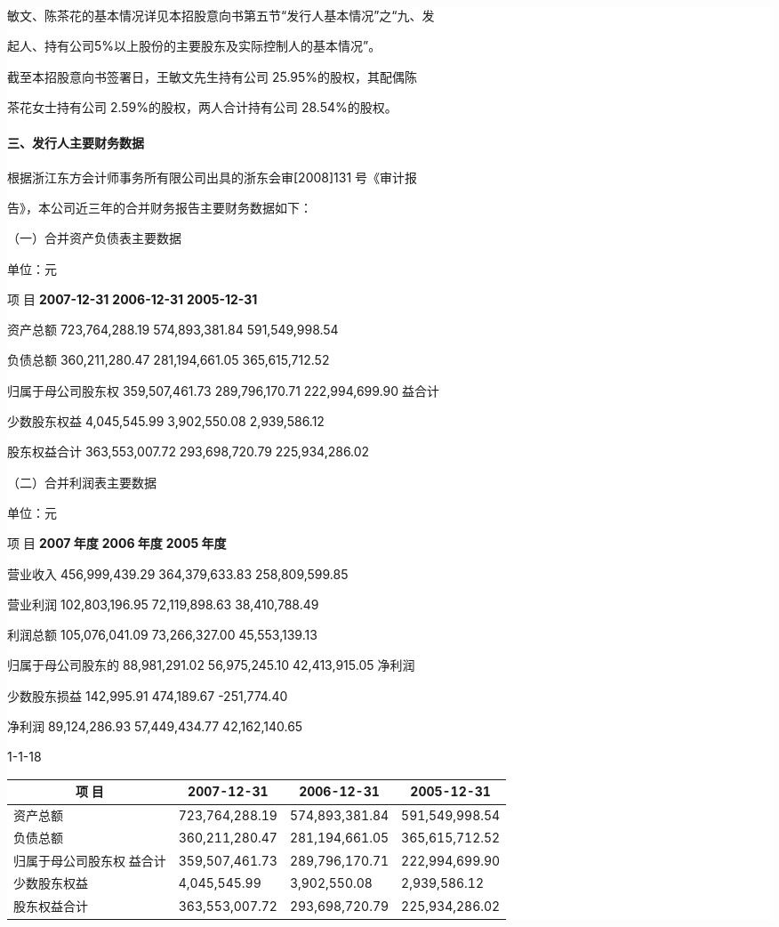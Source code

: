 敏文、陈茶花的基本情况详见本招股意向书第五节“发行人基本情况”之“九、发

起人、持有公司5%以上股份的主要股东及实际控制人的基本情况”。

截至本招股意向书签署日，王敏文先生持有公司 25.95%的股权，其配偶陈

茶花女士持有公司 2.59%的股权，两人合计持有公司 28.54%的股权。

#### 三、发行人主要财务数据

根据浙江东方会计师事务所有限公司出具的浙东会审[2008]131 号《审计报

告》，本公司近三年的合并财务报告主要财务数据如下：

（一）合并资产负债表主要数据

单位：元

项 目 **2007-12-31** **2006-12-31** **2005-12-31**

资产总额 723,764,288.19 574,893,381.84 591,549,998.54

负债总额 360,211,280.47 281,194,661.05 365,615,712.52

归属于母公司股东权
359,507,461.73 289,796,170.71 222,994,699.90
益合计

少数股东权益 4,045,545.99 3,902,550.08 2,939,586.12

股东权益合计 363,553,007.72 293,698,720.79 225,934,286.02

（二）合并利润表主要数据

单位：元

项 目 **2007 年度** **2006 年度** **2005 年度**

营业收入 456,999,439.29 364,379,633.83 258,809,599.85

营业利润 102,803,196.95 72,119,898.63 38,410,788.49

利润总额 105,076,041.09 73,266,327.00 45,553,139.13

归属于母公司股东的
88,981,291.02 56,975,245.10 42,413,915.05
净利润

少数股东损益 142,995.91 474,189.67 -251,774.40

净利润 89,124,286.93 57,449,434.77 42,162,140.65

1-1-18

|项 目|2007-12-31|2006-12-31|2005-12-31|
|---|---|---|---|
|资产总额|723,764,288.19|574,893,381.84|591,549,998.54|
|负债总额|360,211,280.47|281,194,661.05|365,615,712.52|
|归属于母公司股东权 益合计|359,507,461.73|289,796,170.71|222,994,699.90|
|少数股东权益|4,045,545.99|3,902,550.08|2,939,586.12|
|股东权益合计|363,553,007.72|293,698,720.79|225,934,286.02|

